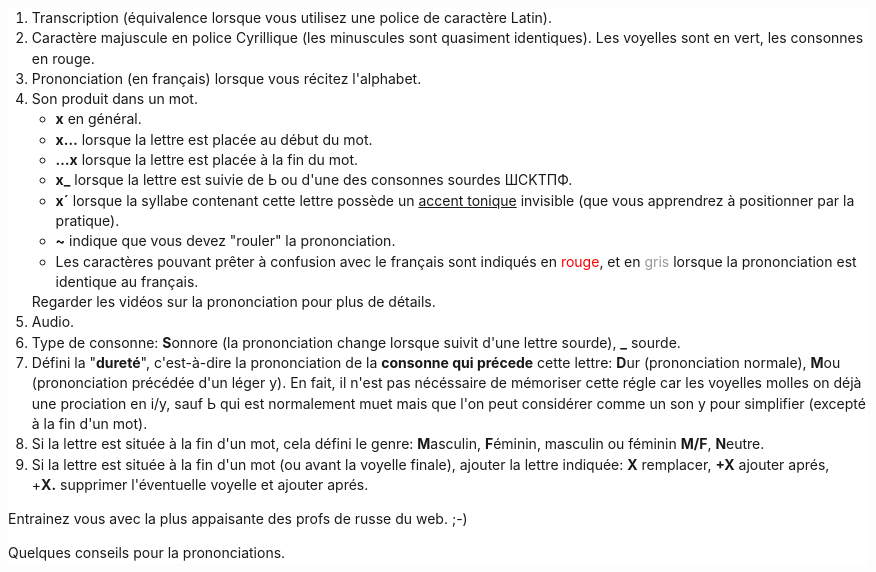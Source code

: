 
<ol>
 	<li>Transcription (équivalence lorsque vous utilisez une police de caractère Latin).</li>
 	<li>Caractère majuscule en police Cyrillique (les minuscules sont quasiment identiques). Les voyelles sont en vert, les consonnes en rouge.</li>
 	<li>Prononciation (en français) lorsque vous récitez l'alphabet.</li>
 	<li>Son produit dans un mot.
<ul>
 	<li><strong>x</strong> en général.</li>
 	<li><strong>x…</strong> lorsque la lettre est placée au début du mot.</li>
 	<li><strong>…x</strong> lorsque la lettre est placée à la fin du mot.</li>
 	<li><strong>x_</strong> lorsque la lettre est suivie de Ь ou d'une des consonnes sourdes ШCKTПФ.</li>
 	<li><strong>x´</strong> lorsque la syllabe contenant cette lettre possède un <a href="http://russie.fr/les-accents-russes-autrement">accent tonique</a> invisible (que vous apprendrez à positionner par la pratique).</li>
 	<li><strong>~</strong> indique que vous devez "rouler" la prononciation.</li>
 	<li>Les caractères pouvant prêter à confusion avec le français sont indiqués en <span style="color:#ff0000;">rouge</span>, et en <span style="color:#999999;">gris</span> lorsque la prononciation est identique au français.</li>
</ul>
Regarder les vidéos sur la prononciation pour plus de détails.</li>
 	<li>Audio.</li>
 	<li>Type de consonne: <strong>S</strong>onnore (la prononciation change lorsque suivit d'une lettre sourde), <strong>_</strong> sourde.</li>
 	<li>Défini la "<strong>dureté</strong>", c'est-à-dire la prononciation de la <strong>consonne qui précede</strong> cette lettre:
<strong>D</strong>ur (prononciation normale), <strong>M</strong>ou (prononciation précédée d'un léger y).
En fait, il n'est pas nécéssaire de mémoriser cette régle car les voyelles molles on déjà une prociation en i/y, sauf Ь qui est normalement muet mais que l'on peut considérer comme un son y pour simplifier (excepté à la fin d'un mot).</li>
 	<li>Si la lettre est située à la fin d'un mot, cela défini le genre:
<strong>M</strong>asculin, <strong>F</strong>éminin, masculin ou féminin <strong>M/F</strong>, <strong>N</strong>eutre.</li>
 	<li>Si la lettre est située à la fin d'un mot (ou avant la voyelle finale), ajouter la lettre indiquée:
<strong>X</strong> remplacer, <strong>+X</strong> ajouter aprés, +<strong>X.</strong> supprimer l'éventuelle voyelle et ajouter aprés.</li>
</ol>

Entrainez vous avec la plus appaisante des profs de russe du web. ;-)

<p><iframe width="560" height="315" src="https://www.youtube.com/embed/SLfpp704KI8" frameborder="0" allowfullscreen></iframe></p>

<p><iframe width="560" height="315" src="https://www.youtube.com/embed/zayTKG-ZAbs" frameborder="0" allowfullscreen></iframe></p>

Quelques conseils pour la prononciations.

<p><iframe width="560" height="315" src="https://www.youtube.com/embed/IPk4SgwT9C8" frameborder="0" allowfullscreen></iframe></p>
